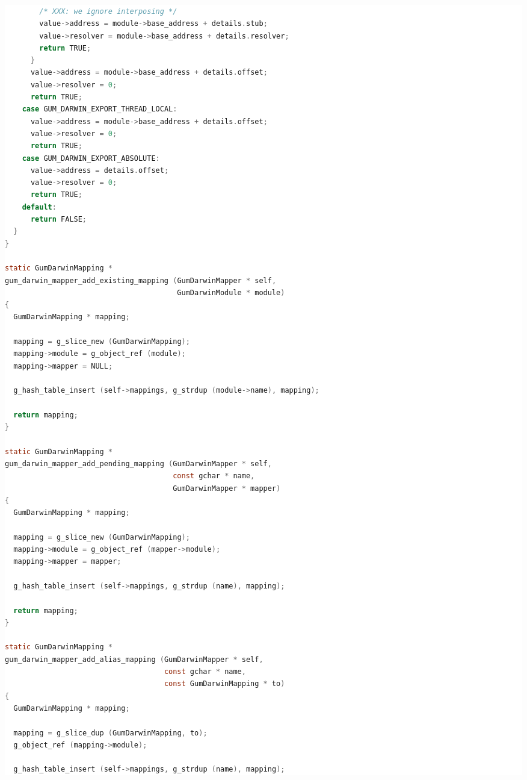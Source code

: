 ```c
        /* XXX: we ignore interposing */
        value->address = module->base_address + details.stub;
        value->resolver = module->base_address + details.resolver;
        return TRUE;
      }
      value->address = module->base_address + details.offset;
      value->resolver = 0;
      return TRUE;
    case GUM_DARWIN_EXPORT_THREAD_LOCAL:
      value->address = module->base_address + details.offset;
      value->resolver = 0;
      return TRUE;
    case GUM_DARWIN_EXPORT_ABSOLUTE:
      value->address = details.offset;
      value->resolver = 0;
      return TRUE;
    default:
      return FALSE;
  }
}

static GumDarwinMapping *
gum_darwin_mapper_add_existing_mapping (GumDarwinMapper * self,
                                        GumDarwinModule * module)
{
  GumDarwinMapping * mapping;

  mapping = g_slice_new (GumDarwinMapping);
  mapping->module = g_object_ref (module);
  mapping->mapper = NULL;

  g_hash_table_insert (self->mappings, g_strdup (module->name), mapping);

  return mapping;
}

static GumDarwinMapping *
gum_darwin_mapper_add_pending_mapping (GumDarwinMapper * self,
                                       const gchar * name,
                                       GumDarwinMapper * mapper)
{
  GumDarwinMapping * mapping;

  mapping = g_slice_new (GumDarwinMapping);
  mapping->module = g_object_ref (mapper->module);
  mapping->mapper = mapper;

  g_hash_table_insert (self->mappings, g_strdup (name), mapping);

  return mapping;
}

static GumDarwinMapping *
gum_darwin_mapper_add_alias_mapping (GumDarwinMapper * self,
                                     const gchar * name,
                                     const GumDarwinMapping * to)
{
  GumDarwinMapping * mapping;

  mapping = g_slice_dup (GumDarwinMapping, to);
  g_object_ref (mapping->module);

  g_hash_table_insert (self->mappings, g_strdup (name), mapping);
```